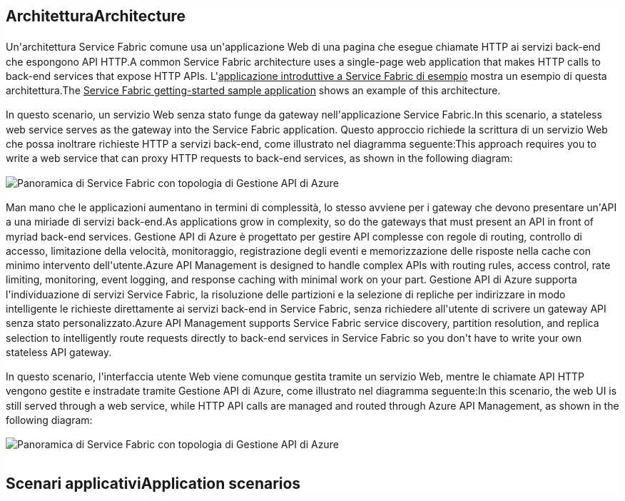 ## <a name="architecture"></a><span data-ttu-id="a41a3-108">Architettura</span><span class="sxs-lookup"><span data-stu-id="a41a3-108">Architecture</span></span>
<span data-ttu-id="a41a3-109">Un'architettura Service Fabric comune usa un'applicazione Web di una pagina che esegue chiamate HTTP ai servizi back-end che espongono API HTTP.</span><span class="sxs-lookup"><span data-stu-id="a41a3-109">A common Service Fabric architecture uses a single-page web application that makes HTTP calls to back-end services that expose HTTP APIs.</span></span> <span data-ttu-id="a41a3-110">L'[applicazione introduttive a Service Fabric di esempio](https://github.com/Azure-Samples/service-fabric-dotnet-getting-started) mostra un esempio di questa architettura.</span><span class="sxs-lookup"><span data-stu-id="a41a3-110">The [Service Fabric getting-started sample application](https://github.com/Azure-Samples/service-fabric-dotnet-getting-started) shows an example of this architecture.</span></span>

<span data-ttu-id="a41a3-111">In questo scenario, un servizio Web senza stato funge da gateway nell'applicazione Service Fabric.</span><span class="sxs-lookup"><span data-stu-id="a41a3-111">In this scenario, a stateless web service serves as the gateway into the Service Fabric application.</span></span> <span data-ttu-id="a41a3-112">Questo approccio richiede la scrittura di un servizio Web che possa inoltrare richieste HTTP a servizi back-end, come illustrato nel diagramma seguente:</span><span class="sxs-lookup"><span data-stu-id="a41a3-112">This approach requires you to write a web service that can proxy HTTP requests to back-end services, as shown in the following diagram:</span></span>

![Panoramica di Service Fabric con topologia di Gestione API di Azure][sf-web-app-stateless-gateway]

<span data-ttu-id="a41a3-114">Man mano che le applicazioni aumentano in termini di complessità, lo stesso avviene per i gateway che devono presentare un'API a una miriade di servizi back-end.</span><span class="sxs-lookup"><span data-stu-id="a41a3-114">As applications grow in complexity, so do the gateways that must present an API in front of myriad back-end services.</span></span> <span data-ttu-id="a41a3-115">Gestione API di Azure è progettato per gestire API complesse con regole di routing, controllo di accesso, limitazione della velocità, monitoraggio, registrazione degli eventi e memorizzazione delle risposte nella cache con minimo intervento dell'utente.</span><span class="sxs-lookup"><span data-stu-id="a41a3-115">Azure API Management is designed to handle complex APIs with routing rules, access control, rate limiting, monitoring, event logging, and response caching with minimal work on your part.</span></span> <span data-ttu-id="a41a3-116">Gestione API di Azure supporta l'individuazione di servizi Service Fabric, la risoluzione delle partizioni e la selezione di repliche per indirizzare in modo intelligente le richieste direttamente ai servizi back-end in Service Fabric, senza richiedere all'utente di scrivere un gateway API senza stato personalizzato.</span><span class="sxs-lookup"><span data-stu-id="a41a3-116">Azure API Management supports Service Fabric service discovery, partition resolution, and replica selection to intelligently route requests directly to back-end services in Service Fabric so you don't have to write your own stateless API gateway.</span></span> 

<span data-ttu-id="a41a3-117">In questo scenario, l'interfaccia utente Web viene comunque gestita tramite un servizio Web, mentre le chiamate API HTTP vengono gestite e instradate tramite Gestione API di Azure, come illustrato nel diagramma seguente:</span><span class="sxs-lookup"><span data-stu-id="a41a3-117">In this scenario, the web UI is still served through a web service, while HTTP API calls are managed and routed through Azure API Management, as shown in the following diagram:</span></span>

![Panoramica di Service Fabric con topologia di Gestione API di Azure][sf-apim-web-app]

## <a name="application-scenarios"></a><span data-ttu-id="a41a3-119">Scenari applicativi</span><span class="sxs-lookup"><span data-stu-id="a41a3-119">Application scenarios</span></span>


[sf-apim-web-app]: ./media/service-fabric-api-management-overview/sf-apim-web-app.png
[sf-web-app-stateless-gateway]: ./media/service-fabric-api-management-overview/sf-web-app-stateless-gateway.png
[sf-apim-static-stateless]: ./media/service-fabric-api-management-overview/sf-apim-static-stateless.png
[sf-apim-static-stateful]: ./media/service-fabric-api-management-overview/sf-apim-static-stateful.png
[sf-apim-dynamic-stateless]: ./media/service-fabric-api-management-overview/sf-apim-dynamic-stateless.png
[sf-apim-dynamic-stateful]: ./media/service-fabric-api-management-overview/sf-apim-dynamic-stateful.png